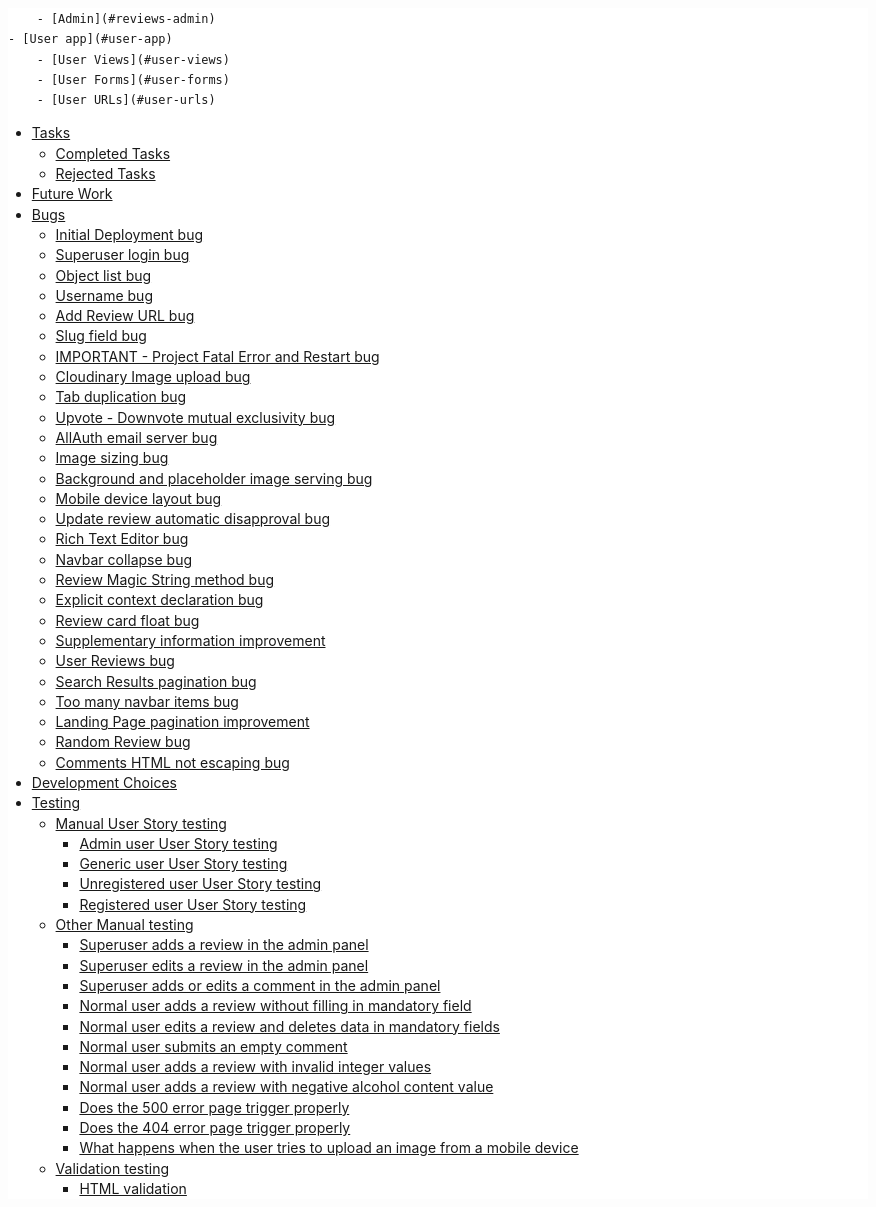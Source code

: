         - [Admin](#reviews-admin)    
    - [User app](#user-app)
        - [User Views](#user-views)
        - [User Forms](#user-forms)
        - [User URLs](#user-urls)
- [Tasks](#tasks)
    - [Completed Tasks](#done)
    - [Rejected Tasks](#rejected)
- [Future Work](#future-work)
- [Bugs](#bugs)
    - [Initial Deployment bug](#initial-deployment-bug)
    - [Superuser login bug](#superuser-login-bug)
    - [Object list bug](#object-list-bug)
    - [Username bug](#username-bug)
    - [Add Review URL bug](#addreview-url-bug)
    - [Slug field bug](#slug-field-bug)
    - [IMPORTANT - Project Fatal Error and Restart bug](#important---project-fatal-error-and-restart)
    - [Cloudinary Image upload bug](#cloudinary-image-upload-bug)
    - [Tab duplication bug](#tab-duplication-bug)
    - [Upvote - Downvote mutual exclusivity bug](#upvote---downvote-mutual-exclusivity-bug)
    - [AllAuth email server bug](#allauth-email-server-bug)
    - [Image sizing bug](#image-sizing-bug)
    - [Background and placeholder image serving bug](#background-and-placeholder-image-serving-bug)
    - [Mobile device layout bug](#mobile-device-layout-bug)
    - [Update review automatic disapproval bug](#update-review-automatic-disapproval-bug)
    - [Rich Text Editor bug](#rich-text-editor-bug)
    - [Navbar collapse bug](#navbar-collapse-bug)
    - [Review Magic String method bug](#review-magic-string-method-bug)
    - [Explicit context declaration bug](#explicit-context-declaration-bug)
    - [Review card float bug](#review-card-float-bug)
    - [Supplementary information improvement](#supplementary-information-bug)
    - [User Reviews bug](#user-reviews-bug)
    - [Search Results pagination bug](#search-results-pagination-bug)
    - [Too many navbar items bug](#too-many-navbar-items-bug)
    - [Landing Page pagination improvement](#landing-page-pagination-bug)
    - [Random Review bug](#random-review-bug)
    - [Comments HTML not escaping bug](#comments-html-display-bug)   
- [Development Choices](#development-choices)
- [Testing](#testing)
    - [Manual User Story testing](#manual-user-story-testing)
        - [Admin user User Story testing](#admin-user-user-story-testing)
        - [Generic user User Story testing](#generic-user-user-story-testing)
        - [Unregistered user User Story testing](#unregistered-user-user-story-testing)
        - [Registered user User Story testing](#registered-user-user-story-testing)
    - [Other Manual testing](#other-manual-testing)
        - [Superuser adds a review in the admin panel](#superuser-adds-a-review-in-the-admin-panel)
        - [Superuser edits a review in the admin panel](#superuser-edits-a-review-in-the-admin-panel)
        - [Superuser adds or edits a comment in the admin panel](#superuser-adds-or-edits-a-comment-in-the-admin-panel)
        - [Normal user adds a review without filling in mandatory field](#normal-user-adds-a-review-without-filling-in-mandatory-fields)
        - [Normal user edits a review and deletes data in mandatory fields](#normal-user-edits-a-review-and-deletes-data-in-mandatory-fields)
        - [Normal user submits an empty comment](#normal-user-submits-an-empty-comment-from-a-review-page)
        - [Normal user adds a review with invalid integer values](#normal-user-adds-a-review-and-supplies-values-of-1-or-10-to-last-4-fields)
        - [Normal user adds a review with negative alcohol content value](#normal-user-adds-a-review-and-supplies-a-negative-value-for-the-alcohol-content)
        - [Does the 500 error page trigger properly](#does-the-500-error-page-trigger-properly)
        - [Does the 404 error page trigger properly](#does-the-404-error-page-trigger-properly)
        - [What happens when the user tries to upload an image from a mobile device](#what-happens-when-the-user-tries-to-upload-an-image-to-the-add-review-form-from-a-mobile-device)
    - [Validation testing](#validation-testing)
        - [HTML validation](#html-validation)